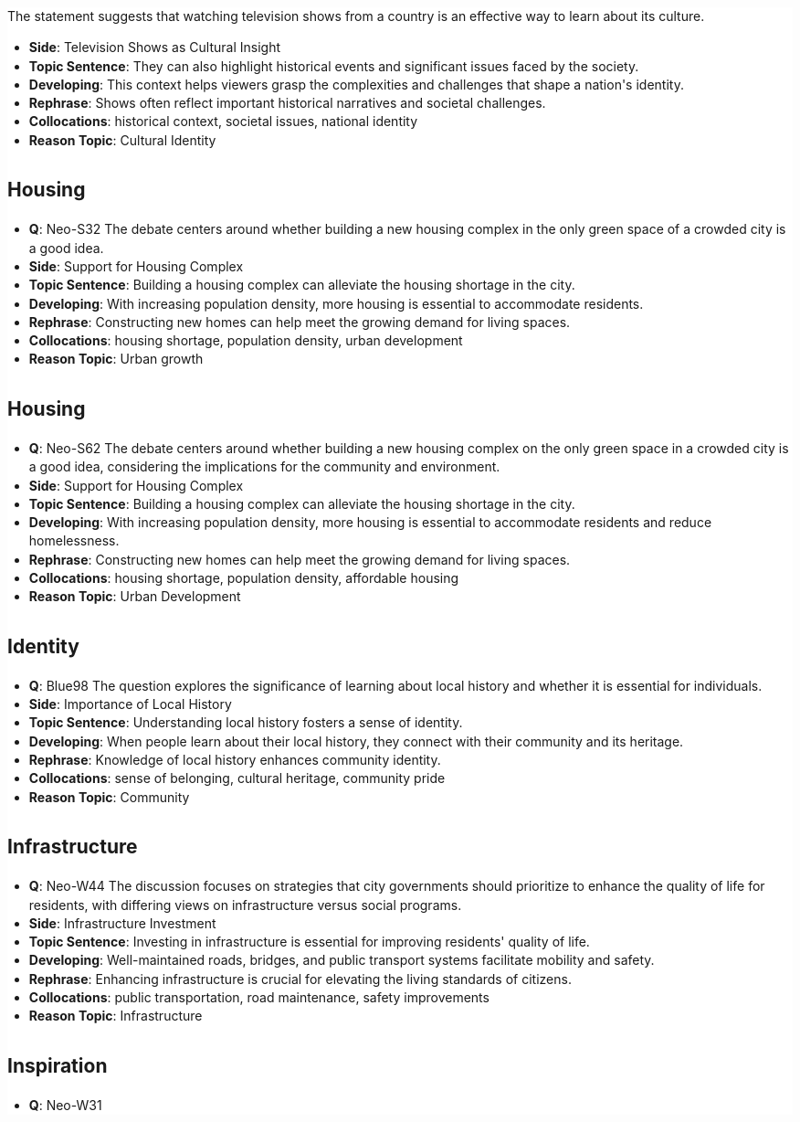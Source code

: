  The statement suggests that watching television shows from a country is an effective way to learn about its culture.
- **Side**: Television Shows as Cultural Insight
- **Topic Sentence**: They can also highlight historical events and significant issues faced by the society.
- **Developing**: This context helps viewers grasp the complexities and challenges that shape a nation's identity.
- **Rephrase**: Shows often reflect important historical narratives and societal challenges.
- **Collocations**: historical context, societal issues, national identity
- **Reason Topic**: Cultural Identity
## Housing
- **Q**: Neo-S32 
 The debate centers around whether building a new housing complex in the only green space of a crowded city is a good idea.
- **Side**: Support for Housing Complex
- **Topic Sentence**: Building a housing complex can alleviate the housing shortage in the city.
- **Developing**: With increasing population density, more housing is essential to accommodate residents.
- **Rephrase**: Constructing new homes can help meet the growing demand for living spaces.
- **Collocations**: housing shortage, population density, urban development
- **Reason Topic**: Urban growth
## Housing
- **Q**: Neo-S62 
 The debate centers around whether building a new housing complex on the only green space in a crowded city is a good idea, considering the implications for the community and environment.
- **Side**: Support for Housing Complex
- **Topic Sentence**: Building a housing complex can alleviate the housing shortage in the city.
- **Developing**: With increasing population density, more housing is essential to accommodate residents and reduce homelessness.
- **Rephrase**: Constructing new homes can help meet the growing demand for living spaces.
- **Collocations**: housing shortage, population density, affordable housing
- **Reason Topic**: Urban Development
## Identity
- **Q**: Blue98 
 The question explores the significance of learning about local history and whether it is essential for individuals.
- **Side**: Importance of Local History
- **Topic Sentence**: Understanding local history fosters a sense of identity.
- **Developing**: When people learn about their local history, they connect with their community and its heritage.
- **Rephrase**: Knowledge of local history enhances community identity.
- **Collocations**: sense of belonging, cultural heritage, community pride
- **Reason Topic**: Community
## Infrastructure
- **Q**: Neo-W44 
 The discussion focuses on strategies that city governments should prioritize to enhance the quality of life for residents, with differing views on infrastructure versus social programs.
- **Side**: Infrastructure Investment
- **Topic Sentence**: Investing in infrastructure is essential for improving residents' quality of life.
- **Developing**: Well-maintained roads, bridges, and public transport systems facilitate mobility and safety.
- **Rephrase**: Enhancing infrastructure is crucial for elevating the living standards of citizens.
- **Collocations**: public transportation, road maintenance, safety improvements
- **Reason Topic**: Infrastructure
## Inspiration
- **Q**: Neo-W31 